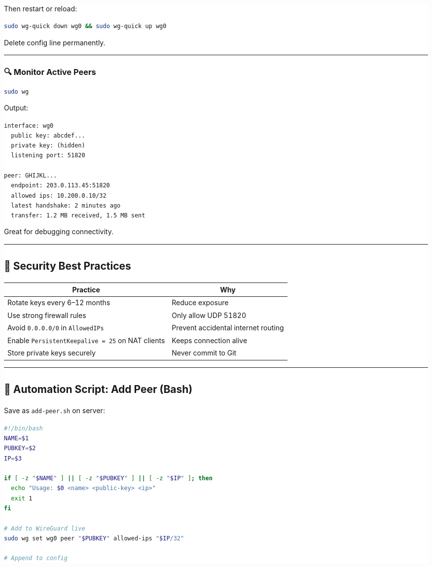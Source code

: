 Then restart or reload:
```bash
sudo wg-quick down wg0 && sudo wg-quick up wg0
```

Delete config line permanently.

---

### 🔍 Monitor Active Peers

```bash
sudo wg
```

Output:
```
interface: wg0
  public key: abcdef...
  private key: (hidden)
  listening port: 51820

peer: GHIJKL...
  endpoint: 203.0.113.45:51820
  allowed ips: 10.200.0.10/32
  latest handshake: 2 minutes ago
  transfer: 1.2 MB received, 1.5 MB sent
```

Great for debugging connectivity.

---

## 🔐 Security Best Practices

| Practice | Why |
|--------|-----|
| Rotate keys every 6–12 months | Reduce exposure |
| Use strong firewall rules | Only allow UDP 51820 |
| Avoid `0.0.0.0/0` in `AllowedIPs` | Prevent accidental internet routing |
| Enable `PersistentKeepalive = 25` on NAT clients | Keeps connection alive |
| Store private keys securely | Never commit to Git |

---

## 🔄 Automation Script: Add Peer (Bash)

Save as `add-peer.sh` on server:

```bash
#!/bin/bash
NAME=$1
PUBKEY=$2
IP=$3

if [ -z "$NAME" ] || [ -z "$PUBKEY" ] || [ -z "$IP" ]; then
  echo "Usage: $0 <name> <public-key> <ip>"
  exit 1
fi

# Add to WireGuard live
sudo wg set wg0 peer "$PUBKEY" allowed-ips "$IP/32"

# Append to config
```